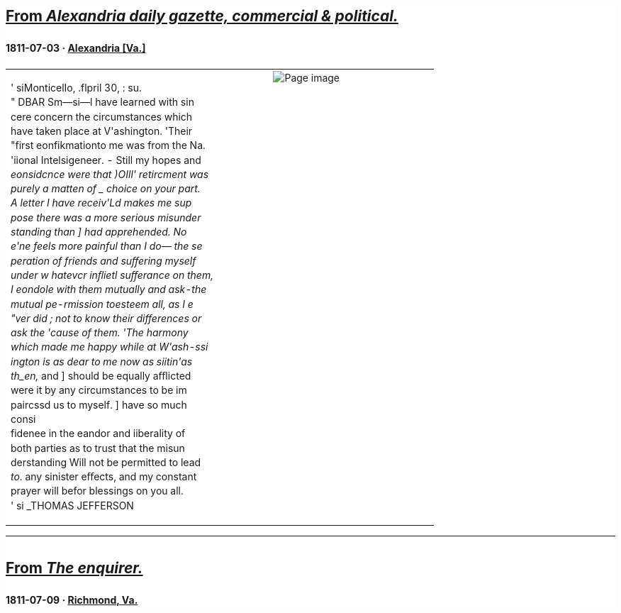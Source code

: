 ## [From _Alexandria daily gazette, commercial & political._](https://www.loc.gov/resource/sn84024013/1811-07-03/ed-1/?sp=2)

#### 1811-07-03 &middot; [Alexandria [Va.]](http://dbpedia.org/resource/Alexandria%2C_Virginia)

<table style="width: 100%;"><tr><td style="width: 50%">

  
&#x27; siMonticelIo, .flpril 30, : su.  
&quot; DBAR Sm—si—l have learned with sin­  
cere concern the circumstances which  
have taken place at V&#x27;ashington. &#x27;Their  
&quot;first eonfikmationto me was from the Na.  
&#x27;iional Intelsigeneer. - Still my hopes and  
__eonsidcnce were that )OIll&#x27; retircment was  
purely a matten of _ choice on your part.  
A letter I have receiv&#x27;Ld makes me sup­  
pose there was a more serious misunder­  
standing than ] had apprehended. No  
e&#x27;ne feels more painful than I do— the se­  
peration of friends and suﬀering myself  
under w hatevcr inﬂietl suﬀerance on them,  
I eondole with them mutually and ask-the  
mutual pe-rmission toesteem all, as I e­  
&quot;ver did ;_ not to know their differences or  
ask the &#x27;cause of them. &#x27;The harmony  
which made me happy while at W&#x27;ash-ssi  
ington is as dear to me now as siitin&#x27;as­  
th_en,_ and ] should be equally aﬄicted  
were it by any circumstances to be im­  
paircssd us to myself. ] have so much consi­  
fidenee in the eandor and iiberality of  
both parties as to trust that the misun­  
derstanding Will not be permitted to lead  
_to_. any sinister eﬀects, and my constant  
prayer will befor blessings on you all.  
&#x27; si _THOMAS JEFFERSON
</td><td style="width: 50%; max-height: 75%; margin: auto; display: block;">
<img alt="Page image" src="https://tile.loc.gov/image-services/iiif/service:ndnp:vi:batch_vi_flyingsquirrels_ver03:data:sn84024013:00414216134:1811070301:0594/pct:53.04156809733018,31.83023872679045,22.456911118621157,21.64259750466647/!600,600/0/default.jpg"/>
</td>
</tr></table>

---

## [From _The enquirer._](https://www.loc.gov/resource/sn84024736/1811-07-09/ed-1/?sp=2)

#### 1811-07-09 &middot; [Richmond, Va.](http://dbpedia.org/resource/Richmond%2C_Virginia)
